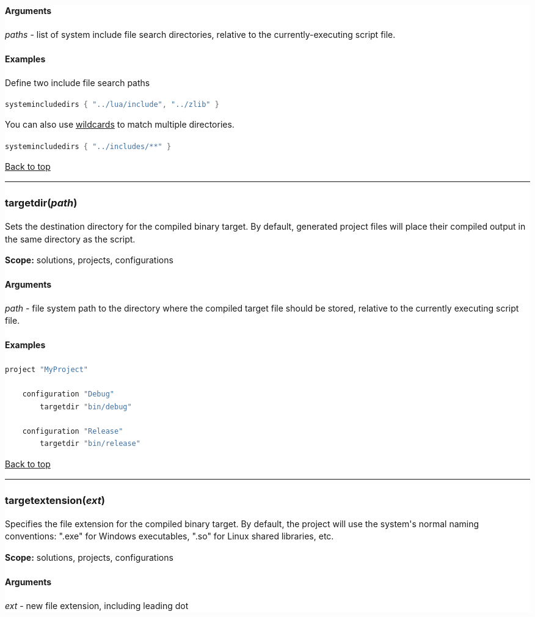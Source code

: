 #### Arguments
_paths_ - list of system include file search directories, relative to the currently-executing script file.

#### Examples
Define two include file search paths

```lua
systemincludedirs { "../lua/include", "../zlib" }
```

You can also use [wildcards](#wildcards) to match multiple directories.

```lua
systemincludedirs { "../includes/**" }
```

[Back to top](#table-of-contents)

---
### targetdir(_path_)
Sets the destination directory for the compiled binary target. By default, generated project files will place their compiled output in the same directory as the script.

**Scope:** solutions, projects, configurations

#### Arguments
_path_ - file system path to the directory where the compiled target file should be stored, relative to the currently executing script file.

#### Examples

```lua
project "MyProject"

    configuration "Debug"
        targetdir "bin/debug"

    configuration "Release"
        targetdir "bin/release"
```

[Back to top](#table-of-contents)

---
### targetextension(_ext_)
Specifies the file extension for the compiled binary target. By default, the project will use the system's normal naming conventions: ".exe" for Windows executables, ".so" for Linux shared libraries, etc.

**Scope:** solutions, projects, configurations

#### Arguments
_ext_ - new file extension, including leading dot
